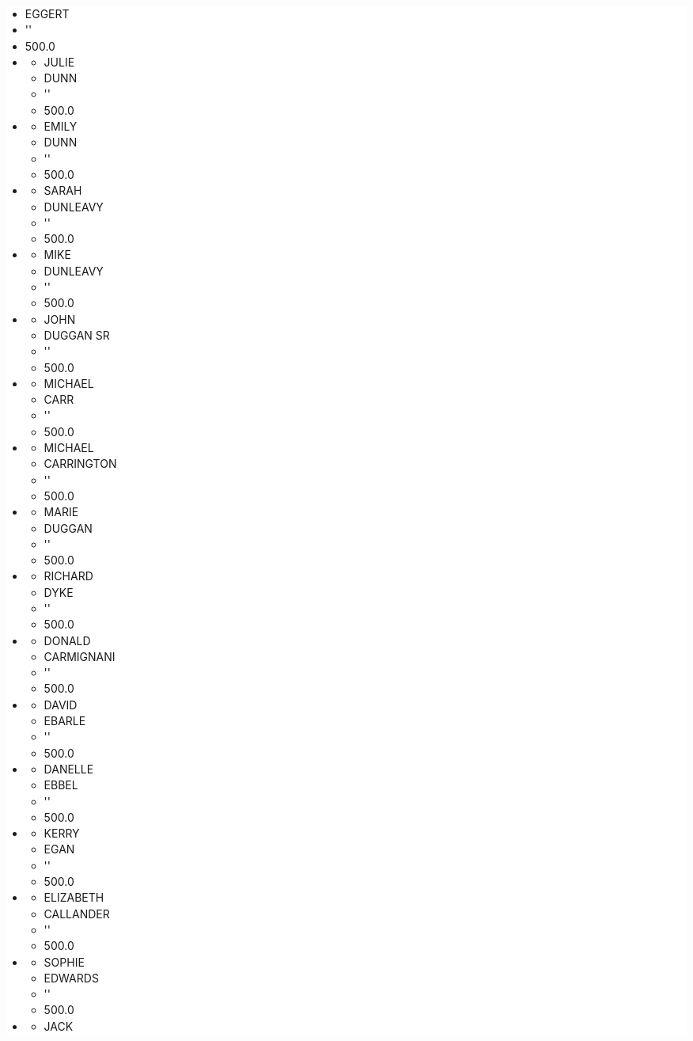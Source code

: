   - EGGERT
  - ''
  - 500.0
- - JULIE
  - DUNN
  - ''
  - 500.0
- - EMILY
  - DUNN
  - ''
  - 500.0
- - SARAH
  - DUNLEAVY
  - ''
  - 500.0
- - MIKE
  - DUNLEAVY
  - ''
  - 500.0
- - JOHN
  - DUGGAN SR
  - ''
  - 500.0
- - MICHAEL
  - CARR
  - ''
  - 500.0
- - MICHAEL
  - CARRINGTON
  - ''
  - 500.0
- - MARIE
  - DUGGAN
  - ''
  - 500.0
- - RICHARD
  - DYKE
  - ''
  - 500.0
- - DONALD
  - CARMIGNANI
  - ''
  - 500.0
- - DAVID
  - EBARLE
  - ''
  - 500.0
- - DANELLE
  - EBBEL
  - ''
  - 500.0
- - KERRY
  - EGAN
  - ''
  - 500.0
- - ELIZABETH
  - CALLANDER
  - ''
  - 500.0
- - SOPHIE
  - EDWARDS
  - ''
  - 500.0
- - JACK
